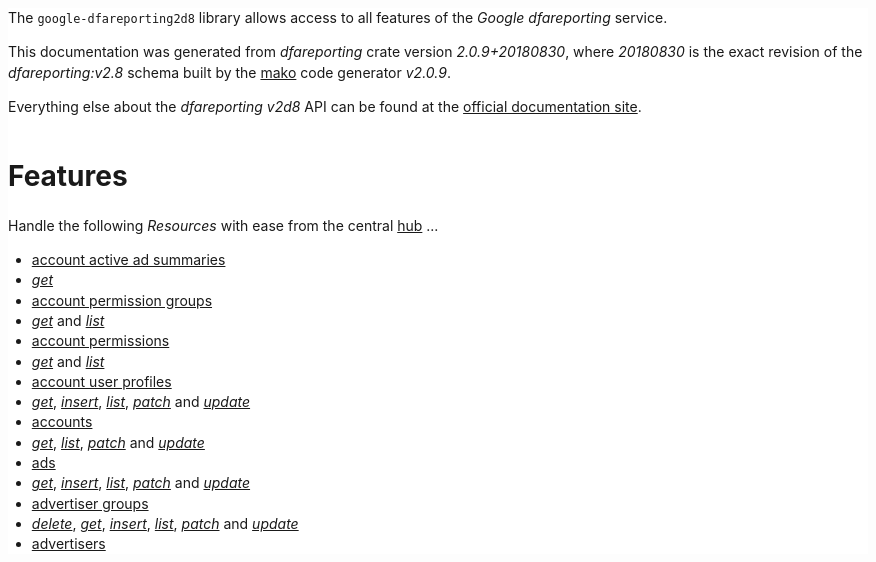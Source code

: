 
The `google-dfareporting2d8` library allows access to all features of the *Google dfareporting* service.

This documentation was generated from *dfareporting* crate version *2.0.9+20180830*, where *20180830* is the exact revision of the *dfareporting:v2.8* schema built by the [mako](http://www.makotemplates.org/) code generator *v2.0.9*.

Everything else about the *dfareporting* *v2d8* API can be found at the
[official documentation site](https://developers.google.com/doubleclick-advertisers/).
# Features

Handle the following *Resources* with ease from the central [hub](https://docs.rs/google-dfareporting2d8/2.0.9+20180830/google_dfareporting2d8/Dfareporting) ... 

* [account active ad summaries](https://docs.rs/google-dfareporting2d8/2.0.9+20180830/google_dfareporting2d8/api::AccountActiveAdSummary)
 * [*get*](https://docs.rs/google-dfareporting2d8/2.0.9+20180830/google_dfareporting2d8/api::AccountActiveAdSummaryGetCall)
* [account permission groups](https://docs.rs/google-dfareporting2d8/2.0.9+20180830/google_dfareporting2d8/api::AccountPermissionGroup)
 * [*get*](https://docs.rs/google-dfareporting2d8/2.0.9+20180830/google_dfareporting2d8/api::AccountPermissionGroupGetCall) and [*list*](https://docs.rs/google-dfareporting2d8/2.0.9+20180830/google_dfareporting2d8/api::AccountPermissionGroupListCall)
* [account permissions](https://docs.rs/google-dfareporting2d8/2.0.9+20180830/google_dfareporting2d8/api::AccountPermission)
 * [*get*](https://docs.rs/google-dfareporting2d8/2.0.9+20180830/google_dfareporting2d8/api::AccountPermissionGetCall) and [*list*](https://docs.rs/google-dfareporting2d8/2.0.9+20180830/google_dfareporting2d8/api::AccountPermissionListCall)
* [account user profiles](https://docs.rs/google-dfareporting2d8/2.0.9+20180830/google_dfareporting2d8/api::AccountUserProfile)
 * [*get*](https://docs.rs/google-dfareporting2d8/2.0.9+20180830/google_dfareporting2d8/api::AccountUserProfileGetCall), [*insert*](https://docs.rs/google-dfareporting2d8/2.0.9+20180830/google_dfareporting2d8/api::AccountUserProfileInsertCall), [*list*](https://docs.rs/google-dfareporting2d8/2.0.9+20180830/google_dfareporting2d8/api::AccountUserProfileListCall), [*patch*](https://docs.rs/google-dfareporting2d8/2.0.9+20180830/google_dfareporting2d8/api::AccountUserProfilePatchCall) and [*update*](https://docs.rs/google-dfareporting2d8/2.0.9+20180830/google_dfareporting2d8/api::AccountUserProfileUpdateCall)
* [accounts](https://docs.rs/google-dfareporting2d8/2.0.9+20180830/google_dfareporting2d8/api::Account)
 * [*get*](https://docs.rs/google-dfareporting2d8/2.0.9+20180830/google_dfareporting2d8/api::AccountGetCall), [*list*](https://docs.rs/google-dfareporting2d8/2.0.9+20180830/google_dfareporting2d8/api::AccountListCall), [*patch*](https://docs.rs/google-dfareporting2d8/2.0.9+20180830/google_dfareporting2d8/api::AccountPatchCall) and [*update*](https://docs.rs/google-dfareporting2d8/2.0.9+20180830/google_dfareporting2d8/api::AccountUpdateCall)
* [ads](https://docs.rs/google-dfareporting2d8/2.0.9+20180830/google_dfareporting2d8/api::Ad)
 * [*get*](https://docs.rs/google-dfareporting2d8/2.0.9+20180830/google_dfareporting2d8/api::AdGetCall), [*insert*](https://docs.rs/google-dfareporting2d8/2.0.9+20180830/google_dfareporting2d8/api::AdInsertCall), [*list*](https://docs.rs/google-dfareporting2d8/2.0.9+20180830/google_dfareporting2d8/api::AdListCall), [*patch*](https://docs.rs/google-dfareporting2d8/2.0.9+20180830/google_dfareporting2d8/api::AdPatchCall) and [*update*](https://docs.rs/google-dfareporting2d8/2.0.9+20180830/google_dfareporting2d8/api::AdUpdateCall)
* [advertiser groups](https://docs.rs/google-dfareporting2d8/2.0.9+20180830/google_dfareporting2d8/api::AdvertiserGroup)
 * [*delete*](https://docs.rs/google-dfareporting2d8/2.0.9+20180830/google_dfareporting2d8/api::AdvertiserGroupDeleteCall), [*get*](https://docs.rs/google-dfareporting2d8/2.0.9+20180830/google_dfareporting2d8/api::AdvertiserGroupGetCall), [*insert*](https://docs.rs/google-dfareporting2d8/2.0.9+20180830/google_dfareporting2d8/api::AdvertiserGroupInsertCall), [*list*](https://docs.rs/google-dfareporting2d8/2.0.9+20180830/google_dfareporting2d8/api::AdvertiserGroupListCall), [*patch*](https://docs.rs/google-dfareporting2d8/2.0.9+20180830/google_dfareporting2d8/api::AdvertiserGroupPatchCall) and [*update*](https://docs.rs/google-dfareporting2d8/2.0.9+20180830/google_dfareporting2d8/api::AdvertiserGroupUpdateCall)
* [advertisers](https://docs.rs/google-dfareporting2d8/2.0.9+20180830/google_dfareporting2d8/api::Advertiser)